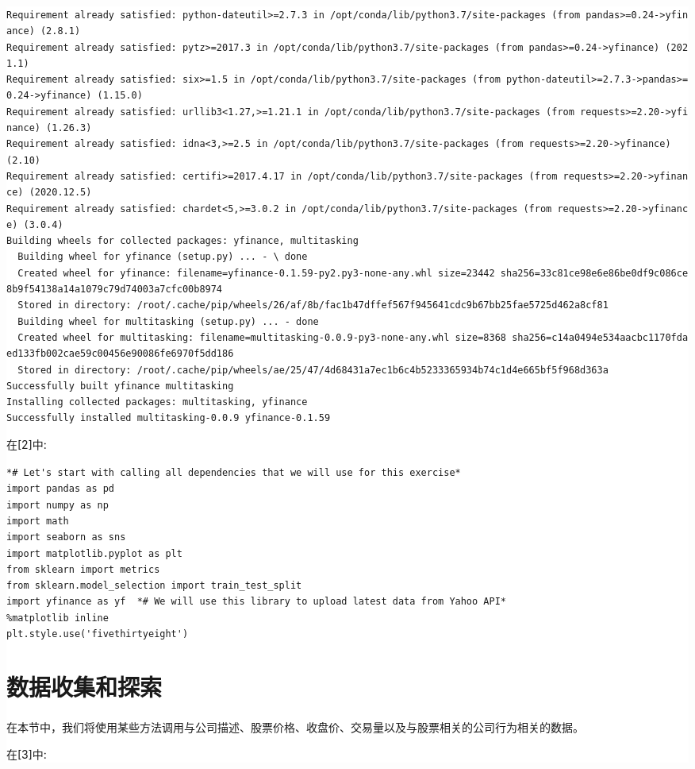 ```
Requirement already satisfied: python-dateutil>=2.7.3 in /opt/conda/lib/python3.7/site-packages (from pandas>=0.24->yfinance) (2.8.1)
Requirement already satisfied: pytz>=2017.3 in /opt/conda/lib/python3.7/site-packages (from pandas>=0.24->yfinance) (2021.1)
Requirement already satisfied: six>=1.5 in /opt/conda/lib/python3.7/site-packages (from python-dateutil>=2.7.3->pandas>=0.24->yfinance) (1.15.0)
Requirement already satisfied: urllib3<1.27,>=1.21.1 in /opt/conda/lib/python3.7/site-packages (from requests>=2.20->yfinance) (1.26.3)
Requirement already satisfied: idna<3,>=2.5 in /opt/conda/lib/python3.7/site-packages (from requests>=2.20->yfinance) (2.10)
Requirement already satisfied: certifi>=2017.4.17 in /opt/conda/lib/python3.7/site-packages (from requests>=2.20->yfinance) (2020.12.5)
Requirement already satisfied: chardet<5,>=3.0.2 in /opt/conda/lib/python3.7/site-packages (from requests>=2.20->yfinance) (3.0.4)
Building wheels for collected packages: yfinance, multitasking
  Building wheel for yfinance (setup.py) ... - \ done
  Created wheel for yfinance: filename=yfinance-0.1.59-py2.py3-none-any.whl size=23442 sha256=33c81ce98e6e86be0df9c086ce8b9f54138a14a1079c79d74003a7cfc00b8974
  Stored in directory: /root/.cache/pip/wheels/26/af/8b/fac1b47dffef567f945641cdc9b67bb25fae5725d462a8cf81
  Building wheel for multitasking (setup.py) ... - done
  Created wheel for multitasking: filename=multitasking-0.0.9-py3-none-any.whl size=8368 sha256=c14a0494e534aacbc1170fdaed133fb002cae59c00456e90086fe6970f5dd186
  Stored in directory: /root/.cache/pip/wheels/ae/25/47/4d68431a7ec1b6c4b5233365934b74c1d4e665bf5f968d363a
Successfully built yfinance multitasking
Installing collected packages: multitasking, yfinance
Successfully installed multitasking-0.0.9 yfinance-0.1.59
```

在[2]中:

```
*# Let's start with calling all dependencies that we will use for this exercise* 
import pandas as pd
import numpy as np
import math 
import seaborn as sns 
import matplotlib.pyplot as plt
from sklearn import metrics
from sklearn.model_selection import train_test_split
import yfinance as yf  *# We will use this library to upload latest data from Yahoo API*
%matplotlib inline
plt.style.use('fivethirtyeight')
```

# 数据收集和探索

在本节中，我们将使用某些方法调用与公司描述、股票价格、收盘价、交易量以及与股票相关的公司行为相关的数据。

在[3]中:
